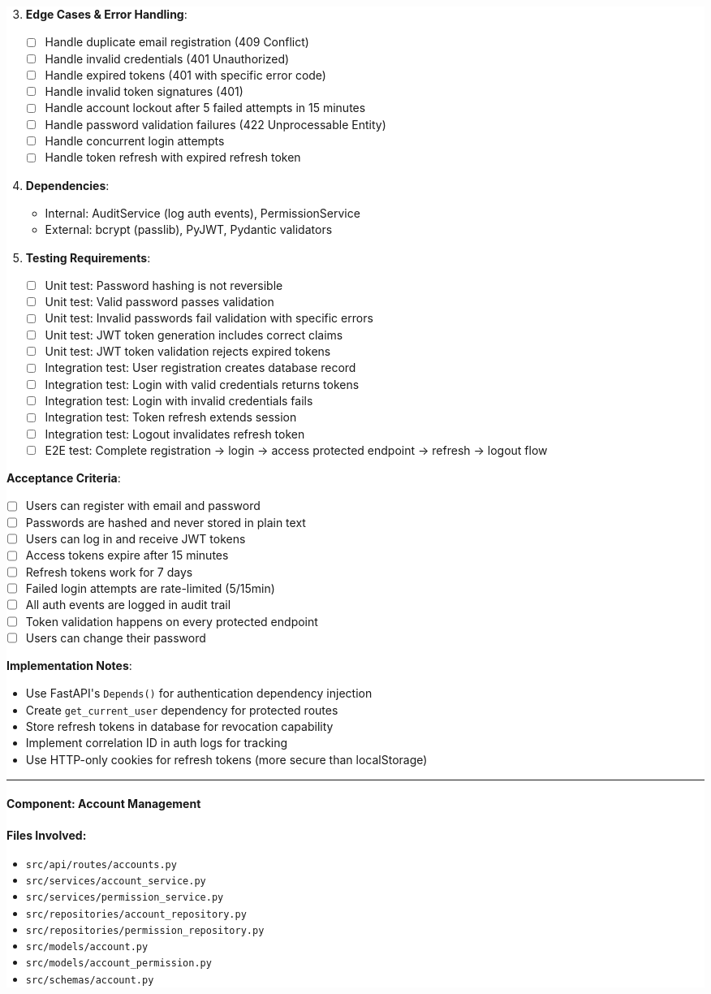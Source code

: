 3. **Edge Cases & Error Handling**:
   - [ ] Handle duplicate email registration (409 Conflict)
   - [ ] Handle invalid credentials (401 Unauthorized)
   - [ ] Handle expired tokens (401 with specific error code)
   - [ ] Handle invalid token signatures (401)
   - [ ] Handle account lockout after 5 failed attempts in 15 minutes
   - [ ] Handle password validation failures (422 Unprocessable Entity)
   - [ ] Handle concurrent login attempts
   - [ ] Handle token refresh with expired refresh token

4. **Dependencies**:
   - Internal: AuditService (log auth events), PermissionService
   - External: bcrypt (passlib), PyJWT, Pydantic validators

5. **Testing Requirements**:
   - [ ] Unit test: Password hashing is not reversible
   - [ ] Unit test: Valid password passes validation
   - [ ] Unit test: Invalid passwords fail validation with specific errors
   - [ ] Unit test: JWT token generation includes correct claims
   - [ ] Unit test: JWT token validation rejects expired tokens
   - [ ] Integration test: User registration creates database record
   - [ ] Integration test: Login with valid credentials returns tokens
   - [ ] Integration test: Login with invalid credentials fails
   - [ ] Integration test: Token refresh extends session
   - [ ] Integration test: Logout invalidates refresh token
   - [ ] E2E test: Complete registration → login → access protected endpoint → refresh → logout flow

**Acceptance Criteria**:
- [ ] Users can register with email and password
- [ ] Passwords are hashed and never stored in plain text
- [ ] Users can log in and receive JWT tokens
- [ ] Access tokens expire after 15 minutes
- [ ] Refresh tokens work for 7 days
- [ ] Failed login attempts are rate-limited (5/15min)
- [ ] All auth events are logged in audit trail
- [ ] Token validation happens on every protected endpoint
- [ ] Users can change their password

**Implementation Notes**:
- Use FastAPI's `Depends()` for authentication dependency injection
- Create `get_current_user` dependency for protected routes
- Store refresh tokens in database for revocation capability
- Implement correlation ID in auth logs for tracking
- Use HTTP-only cookies for refresh tokens (more secure than localStorage)

---

#### Component: **Account Management**

**Files Involved:**
- `src/api/routes/accounts.py`
- `src/services/account_service.py`
- `src/services/permission_service.py`
- `src/repositories/account_repository.py`
- `src/repositories/permission_repository.py`
- `src/models/account.py`
- `src/models/account_permission.py`
- `src/schemas/account.py`
